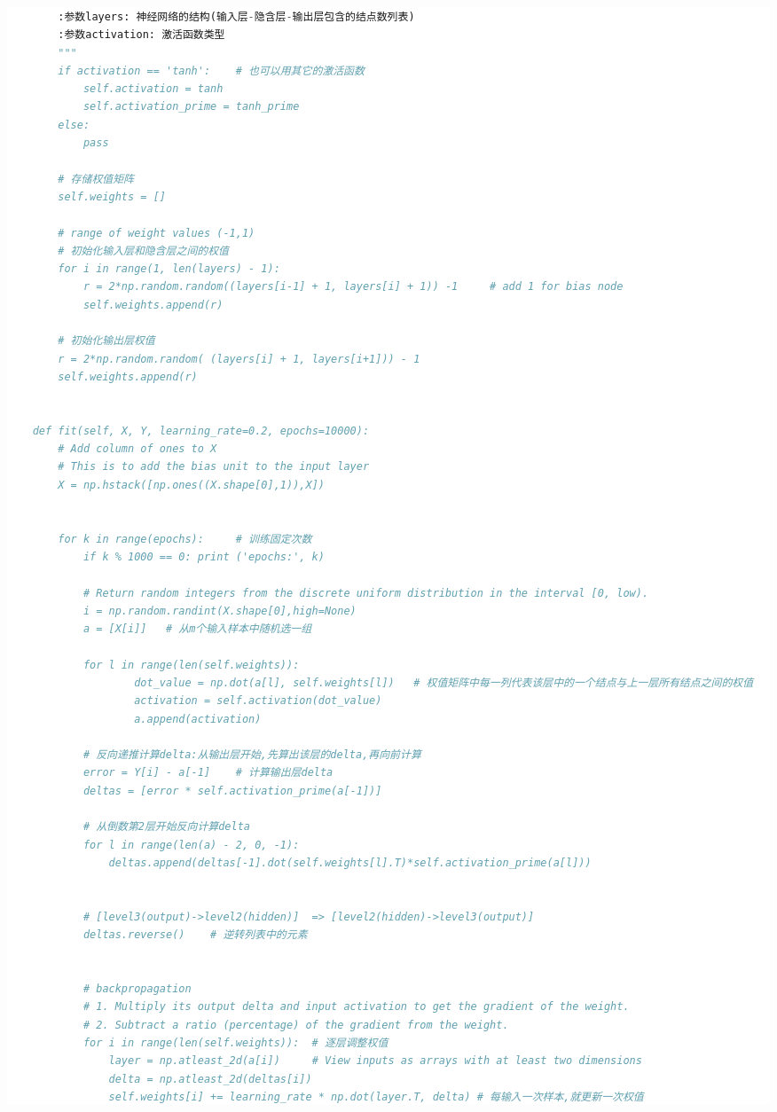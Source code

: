 ```python
        :参数layers: 神经网络的结构(输入层-隐含层-输出层包含的结点数列表)
        :参数activation: 激活函数类型
        """
        if activation == 'tanh':    # 也可以用其它的激活函数
            self.activation = tanh
            self.activation_prime = tanh_prime
        else:
            pass

        # 存储权值矩阵
        self.weights = []

        # range of weight values (-1,1)
        # 初始化输入层和隐含层之间的权值
        for i in range(1, len(layers) - 1):
            r = 2*np.random.random((layers[i-1] + 1, layers[i] + 1)) -1     # add 1 for bias node
            self.weights.append(r)

        # 初始化输出层权值
        r = 2*np.random.random( (layers[i] + 1, layers[i+1])) - 1
        self.weights.append(r)


    def fit(self, X, Y, learning_rate=0.2, epochs=10000):
        # Add column of ones to X
        # This is to add the bias unit to the input layer
        X = np.hstack([np.ones((X.shape[0],1)),X])


        for k in range(epochs):     # 训练固定次数
            if k % 1000 == 0: print ('epochs:', k)

            # Return random integers from the discrete uniform distribution in the interval [0, low).
            i = np.random.randint(X.shape[0],high=None)
            a = [X[i]]   # 从m个输入样本中随机选一组

            for l in range(len(self.weights)):
                    dot_value = np.dot(a[l], self.weights[l])   # 权值矩阵中每一列代表该层中的一个结点与上一层所有结点之间的权值
                    activation = self.activation(dot_value)
                    a.append(activation)

            # 反向递推计算delta:从输出层开始,先算出该层的delta,再向前计算
            error = Y[i] - a[-1]    # 计算输出层delta
            deltas = [error * self.activation_prime(a[-1])]

            # 从倒数第2层开始反向计算delta
            for l in range(len(a) - 2, 0, -1):
                deltas.append(deltas[-1].dot(self.weights[l].T)*self.activation_prime(a[l]))


            # [level3(output)->level2(hidden)]  => [level2(hidden)->level3(output)]
            deltas.reverse()    # 逆转列表中的元素


            # backpropagation
            # 1. Multiply its output delta and input activation to get the gradient of the weight.
            # 2. Subtract a ratio (percentage) of the gradient from the weight.
            for i in range(len(self.weights)):  # 逐层调整权值
                layer = np.atleast_2d(a[i])     # View inputs as arrays with at least two dimensions
                delta = np.atleast_2d(deltas[i])
                self.weights[i] += learning_rate * np.dot(layer.T, delta) # 每输入一次样本,就更新一次权值
```